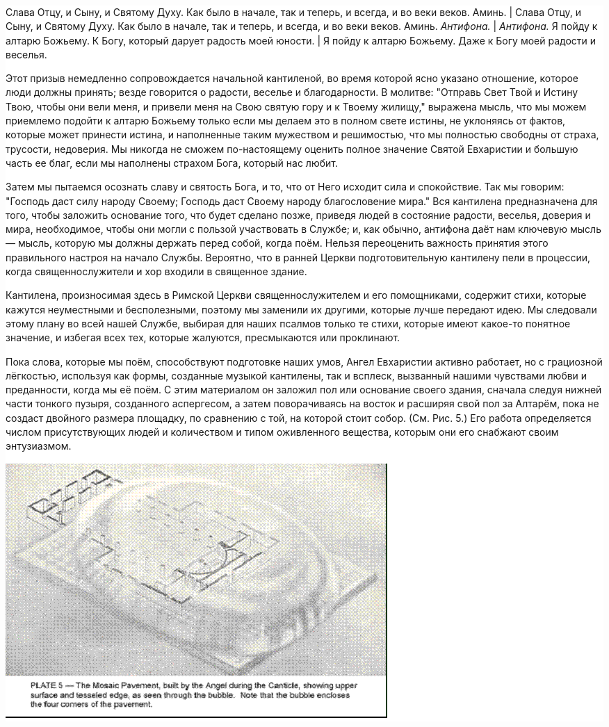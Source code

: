 Слава Отцу, и Сыну, и Святому Духу. Как было в начале, так и теперь, и всегда, и во веки веков. Аминь. | Слава Отцу, и Сыну, и Святому Духу. Как было в начале, так и теперь, и всегда, и во веки веков. Аминь.
_Антифона._ | _Антифона._
Я пойду к алтарю Божьему. К Богу, который дарует радость моей юности. | Я пойду к алтарю Божьему. Даже к Богу моей радости и веселья.

Этот призыв немедленно сопровождается начальной кантиленой, во время которой ясно указано отношение, которое люди должны принять; везде говорится о радости, веселье и благодарности. В молитве: "Отправь Свет Твой и Истину Твою, чтобы они вели меня, и привели меня на Свою святую гору и к Твоему жилищу," выражена мысль, что мы можем приемлемо подойти к алтарю Божьему только если мы делаем это в полном свете истины, не уклоняясь от фактов, которые может принести истина, и наполненные таким мужеством и решимостью, что мы полностью свободны от страха, трусости, недоверия. Мы никогда не сможем по-настоящему оценить полное значение Святой Евхаристии и большую часть ее благ, если мы наполнены страхом Бога, который нас любит.

Затем мы пытаемся осознать славу и святость Бога, и то, что от Него исходит сила и спокойствие. Так мы говорим: "Господь даст силу народу Своему; Господь даст Своему народу благословение мира." Вся кантилена предназначена для того, чтобы заложить основание того, что будет сделано позже, приведя людей в состояние радости, веселья, доверия и мира, необходимое, чтобы они могли с пользой участвовать в Службе; и, как обычно, антифона даёт нам ключевую мысль — мысль, которую мы должны держать перед собой, когда поём. Нельзя переоценить важность принятия этого правильного настроя на начало Службы. Вероятно, что в ранней Церкви подготовительную кантилену пели в процессии, когда священнослужители и хор входили в священное здание.

Кантилена, произносимая здесь в Римской Церкви священнослужителем и его помощниками, содержит стихи, которые кажутся неуместными и бесполезными, поэтому мы заменили их другими, которые лучше передают идею. Мы следовали этому плану во всей нашей Службе, выбирая для наших псалмов только те стихи, которые имеют какое-то понятное значение, и избегая всех тех, которые жалуются, пресмыкаются или проклинают.

Пока слова, которые мы поём, способствуют подготовке наших умов, Ангел Евхаристии активно работает, но с грациозной лёгкостью, используя как формы, созданные музыкой кантилены, так и всплеск, вызванный нашими чувствами любви и преданности, когда мы её поём. С этим материалом он заложил пол или основание своего здания, сначала следуя нижней части тонкого пузыря, созданного аспергесом, а затем поворачиваясь на восток и расширяя свой пол за Алтарём, пока не создаст двойного размера площадку, по сравнению с той, на которой стоит собор. (См. Рис. 5.) Его работа определяется числом присутствующих людей и количеством и типом оживленного вещества, которым они его снабжают своим энтузиазмом.

![Рисунок 5](plate5.gif)
